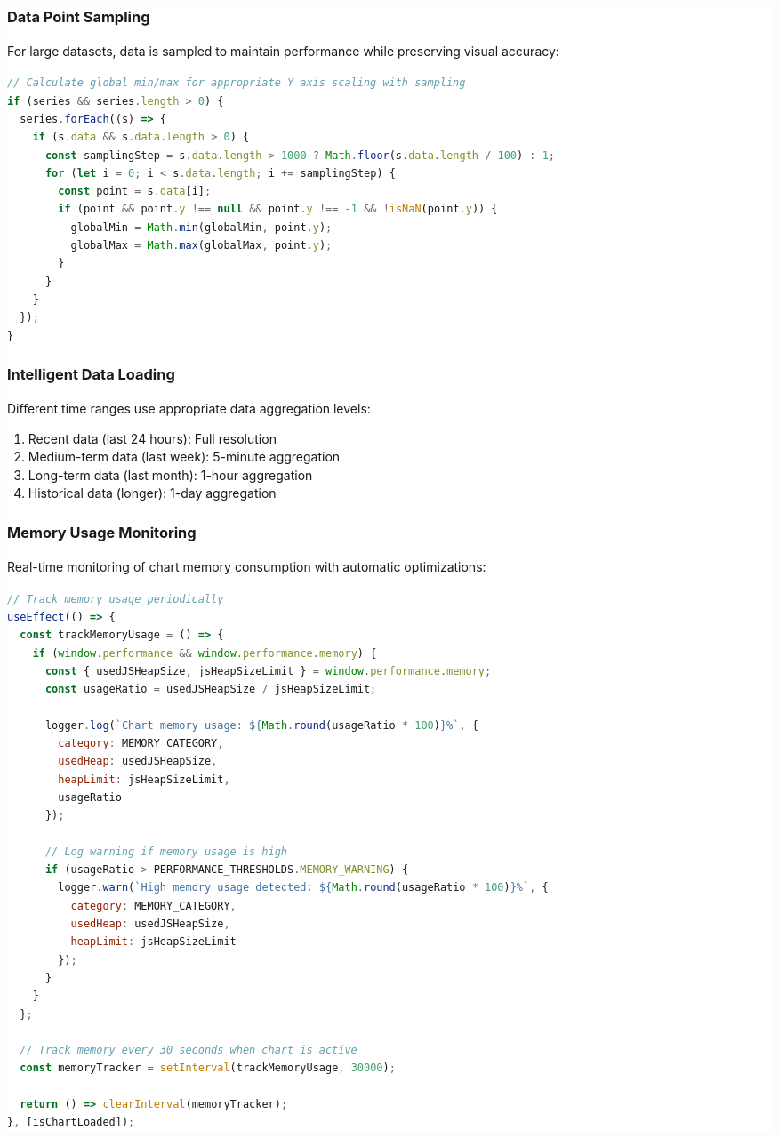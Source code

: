 ### Data Point Sampling

For large datasets, data is sampled to maintain performance while preserving visual accuracy:

```javascript
// Calculate global min/max for appropriate Y axis scaling with sampling
if (series && series.length > 0) {
  series.forEach((s) => {
    if (s.data && s.data.length > 0) {
      const samplingStep = s.data.length > 1000 ? Math.floor(s.data.length / 100) : 1;
      for (let i = 0; i < s.data.length; i += samplingStep) {
        const point = s.data[i];
        if (point && point.y !== null && point.y !== -1 && !isNaN(point.y)) {
          globalMin = Math.min(globalMin, point.y);
          globalMax = Math.max(globalMax, point.y);
        }
      }
    }
  });
}
```

### Intelligent Data Loading

Different time ranges use appropriate data aggregation levels:

1. Recent data (last 24 hours): Full resolution
2. Medium-term data (last week): 5-minute aggregation
3. Long-term data (last month): 1-hour aggregation
4. Historical data (longer): 1-day aggregation

### Memory Usage Monitoring

Real-time monitoring of chart memory consumption with automatic optimizations:

```javascript
// Track memory usage periodically
useEffect(() => {
  const trackMemoryUsage = () => {
    if (window.performance && window.performance.memory) {
      const { usedJSHeapSize, jsHeapSizeLimit } = window.performance.memory;
      const usageRatio = usedJSHeapSize / jsHeapSizeLimit;
      
      logger.log(`Chart memory usage: ${Math.round(usageRatio * 100)}%`, {
        category: MEMORY_CATEGORY,
        usedHeap: usedJSHeapSize,
        heapLimit: jsHeapSizeLimit,
        usageRatio
      });
      
      // Log warning if memory usage is high
      if (usageRatio > PERFORMANCE_THRESHOLDS.MEMORY_WARNING) {
        logger.warn(`High memory usage detected: ${Math.round(usageRatio * 100)}%`, {
          category: MEMORY_CATEGORY,
          usedHeap: usedJSHeapSize,
          heapLimit: jsHeapSizeLimit
        });
      }
    }
  };
  
  // Track memory every 30 seconds when chart is active
  const memoryTracker = setInterval(trackMemoryUsage, 30000);
  
  return () => clearInterval(memoryTracker);
}, [isChartLoaded]);
```